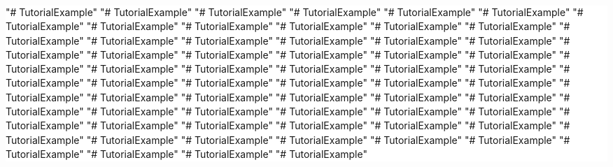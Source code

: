 "# TutorialExample" 
"# TutorialExample" 
"# TutorialExample" 
"# TutorialExample" 
"# TutorialExample" 
"# TutorialExample" 
"# TutorialExample" 
"# TutorialExample" 
"# TutorialExample" 
"# TutorialExample" 
"# TutorialExample" 
"# TutorialExample" 
"# TutorialExample" 
"# TutorialExample" 
"# TutorialExample" 
"# TutorialExample" 
"# TutorialExample" 
"# TutorialExample" 
"# TutorialExample" 
"# TutorialExample" 
"# TutorialExample" 
"# TutorialExample" 
"# TutorialExample" 
"# TutorialExample" 
"# TutorialExample" 
"# TutorialExample" 
"# TutorialExample" 
"# TutorialExample" 
"# TutorialExample" 
"# TutorialExample" 
"# TutorialExample" 
"# TutorialExample" 
"# TutorialExample" 
"# TutorialExample" 
"# TutorialExample" 
"# TutorialExample" 
"# TutorialExample" 
"# TutorialExample" 
"# TutorialExample" 
"# TutorialExample" 
"# TutorialExample" 
"# TutorialExample" 
"# TutorialExample" 
"# TutorialExample" 
"# TutorialExample" 
"# TutorialExample" 
"# TutorialExample" 
"# TutorialExample" 
"# TutorialExample" 
"# TutorialExample" 
"# TutorialExample" 
"# TutorialExample" 
"# TutorialExample" 
"# TutorialExample" 
"# TutorialExample" 
"# TutorialExample" 
"# TutorialExample" 
"# TutorialExample" 
"# TutorialExample" 
"# TutorialExample" 
"# TutorialExample" 
"# TutorialExample" 
"# TutorialExample" 
"# TutorialExample" 